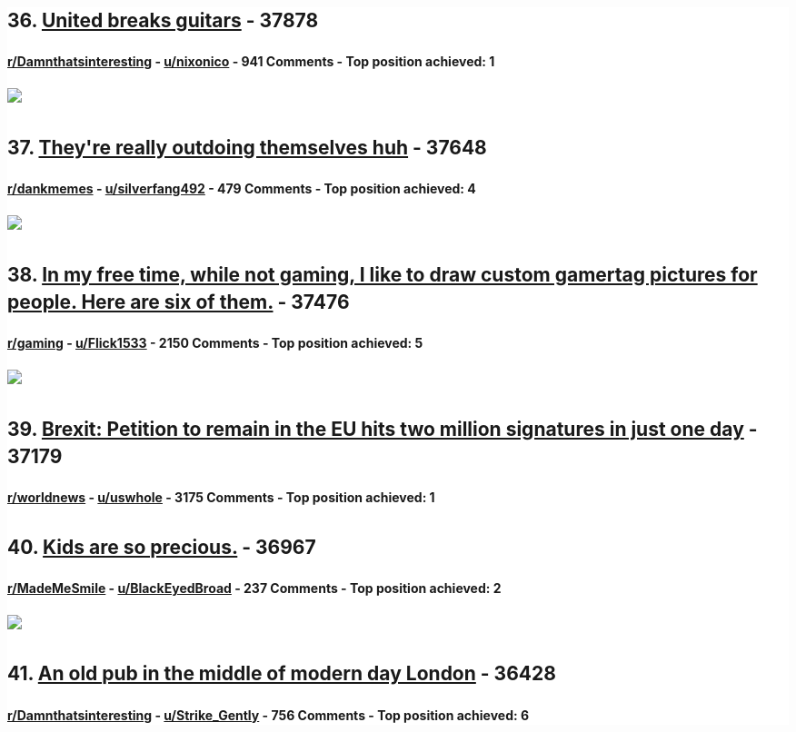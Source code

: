 ## 36. [United breaks guitars](http://reddit.com/r/Damnthatsinteresting/comments/b3xvji/united_breaks_guitars/) - 37878
#### [r/Damnthatsinteresting](http://reddit.com/r/Damnthatsinteresting) - [u/nixonico](http://reddit.com/u/nixonico) - 941 Comments - Top position achieved: 1

<a href="https://i.redd.it/yoqdcdsr7kn21.jpg"><img src="https://b.thumbs.redditmedia.com/pS8vzkgeR9MtLzJqkwEKF2O8SoiAdSMOQSPOXIDtXnQ.jpg"></img></a>

## 37. [They're really outdoing themselves huh](http://reddit.com/r/dankmemes/comments/b3mkjr/theyre_really_outdoing_themselves_huh/) - 37648
#### [r/dankmemes](http://reddit.com/r/dankmemes) - [u/silverfang492](http://reddit.com/u/silverfang492) - 479 Comments - Top position achieved: 4

<a href="https://i.redd.it/bnjaixbenen21.jpg"><img src="https://b.thumbs.redditmedia.com/vOjBpa0fgaokmDsJgEVEEfNpPuc6RqyvkrjtQE5HD2M.jpg"></img></a>

## 38. [In my free time, while not gaming, I like to draw custom gamertag pictures for people. Here are six of them.](http://reddit.com/r/gaming/comments/b3q8wo/in_my_free_time_while_not_gaming_i_like_to_draw/) - 37476
#### [r/gaming](http://reddit.com/r/gaming) - [u/Flick1533](http://reddit.com/u/Flick1533) - 2150 Comments - Top position achieved: 5

<a href="https://i.redd.it/d63xs8hxzgn21.png"><img src="https://a.thumbs.redditmedia.com/Ww56rPyYn1ZUc0iXjRbrQdI4gacWLQZsUWqs5i61FT0.jpg"></img></a>

## 39. [Brexit: Petition to remain in the EU hits two million signatures in just one day](http://reddit.com/r/worldnews/comments/b3x9kr/brexit_petition_to_remain_in_the_eu_hits_two/) - 37179
#### [r/worldnews](http://reddit.com/r/worldnews) - [u/uswhole](http://reddit.com/u/uswhole) - 3175 Comments - Top position achieved: 1

## 40. [Kids are so precious.](http://reddit.com/r/MadeMeSmile/comments/b3u14a/kids_are_so_precious/) - 36967
#### [r/MadeMeSmile](http://reddit.com/r/MadeMeSmile) - [u/BlackEyedBroad](http://reddit.com/u/BlackEyedBroad) - 237 Comments - Top position achieved: 2

<a href="https://i.redd.it/ye3zhjzilin21.jpg"><img src="https://b.thumbs.redditmedia.com/AmD61PcL4zY-6R0vmSd__U3kWeY0Z4vr4V5JDKcTunE.jpg"></img></a>

## 41. [An old pub in the middle of modern day London](http://reddit.com/r/Damnthatsinteresting/comments/b3qp89/an_old_pub_in_the_middle_of_modern_day_london/) - 36428
#### [r/Damnthatsinteresting](http://reddit.com/r/Damnthatsinteresting) - [u/Strike_Gently](http://reddit.com/u/Strike_Gently) - 756 Comments - Top position achieved: 6
